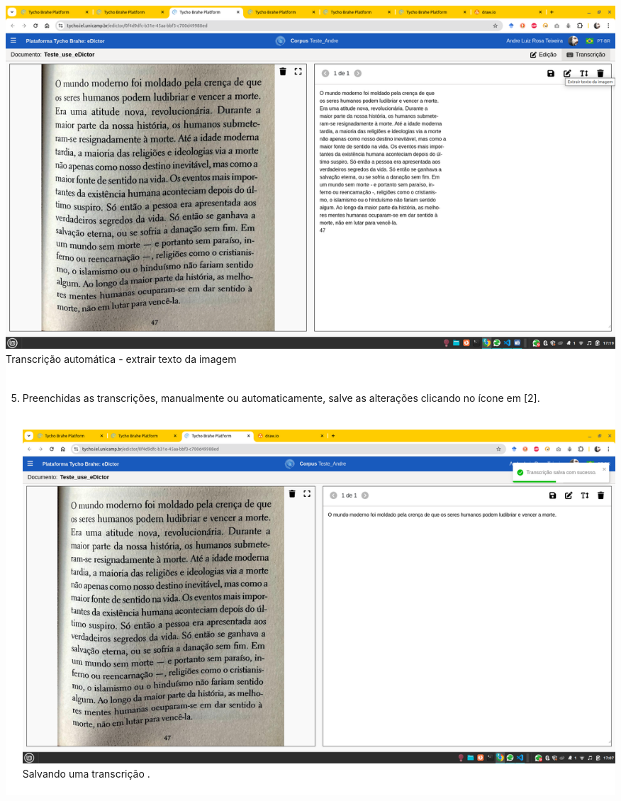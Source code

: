    ![Extração texto de imagem](../imagens/use_edictor_11.png)
   Transcrição automática - extrair texto da imagem </br></br>

5. Preenchidas as transcrições, manualmente ou automaticamente, salve as alterações clicando no ícone em [2].</br></br>

   ![Salvar transcrição](../imagens/use_edictor_7.png)
   Salvando uma transcrição .</br></br>
